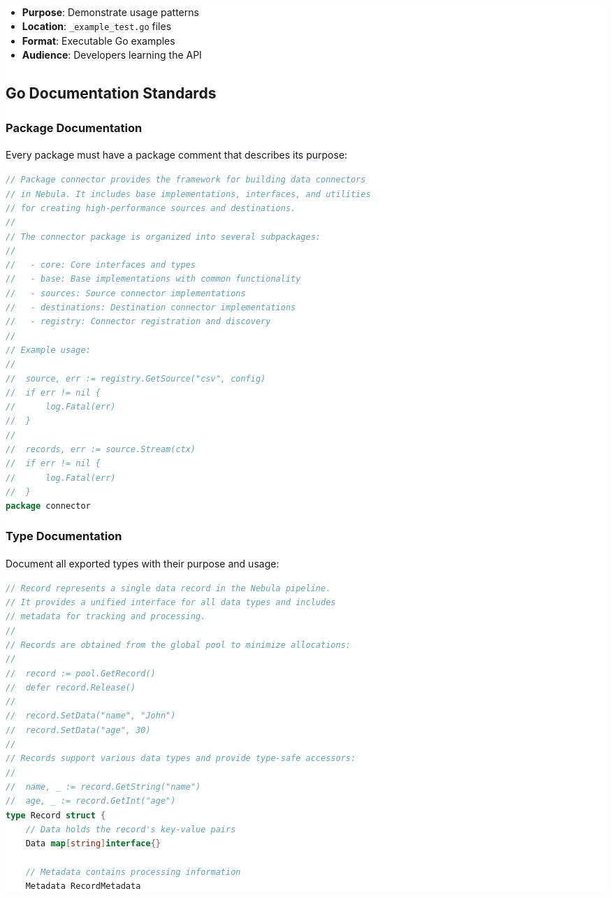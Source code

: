 - **Purpose**: Demonstrate usage patterns
- **Location**: `_example_test.go` files
- **Format**: Executable Go examples
- **Audience**: Developers learning the API

## Go Documentation Standards

### Package Documentation

Every package must have a package comment that describes its purpose:

```go
// Package connector provides the framework for building data connectors
// in Nebula. It includes base implementations, interfaces, and utilities
// for creating high-performance sources and destinations.
//
// The connector package is organized into several subpackages:
//
//   - core: Core interfaces and types
//   - base: Base implementations with common functionality
//   - sources: Source connector implementations
//   - destinations: Destination connector implementations
//   - registry: Connector registration and discovery
//
// Example usage:
//
//	source, err := registry.GetSource("csv", config)
//	if err != nil {
//	    log.Fatal(err)
//	}
//	
//	records, err := source.Stream(ctx)
//	if err != nil {
//	    log.Fatal(err)
//	}
package connector
```

### Type Documentation

Document all exported types with their purpose and usage:

```go
// Record represents a single data record in the Nebula pipeline.
// It provides a unified interface for all data types and includes
// metadata for tracking and processing.
//
// Records are obtained from the global pool to minimize allocations:
//
//	record := pool.GetRecord()
//	defer record.Release()
//	
//	record.SetData("name", "John")
//	record.SetData("age", 30)
//
// Records support various data types and provide type-safe accessors:
//
//	name, _ := record.GetString("name")
//	age, _ := record.GetInt("age")
type Record struct {
    // Data holds the record's key-value pairs
    Data map[string]interface{}
    
    // Metadata contains processing information
    Metadata RecordMetadata
```